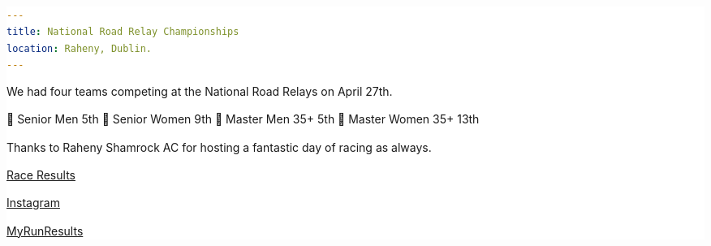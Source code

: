```yaml
---
title: National Road Relay Championships
location: Raheny, Dublin.
---
```


We had four teams competing at the National Road Relays on April 27th. 

💙 Senior Men 5th
💛 Senior Women 9th
💙 Master Men 35+ 5th 
💛 Master Women 35+ 13th 


Thanks to Raheny Shamrock AC for hosting a fantastic day of racing as always. 

<a href="/races/2025-04-27-National-Road-Relays/" target="_blank" rel="noopener noreferrer">Race Results</a>

<a href="https://www.instagram.com/p/DI9q7XNuacK/?img_index=1" target="_blank" rel="noopener noreferrer">Instagram</a>

<a href="https://myrunresults.com/events/123ie_national_road_relays_2025/5644/results" target="_blank" rel="noopener noreferrer">MyRunResults</a>
